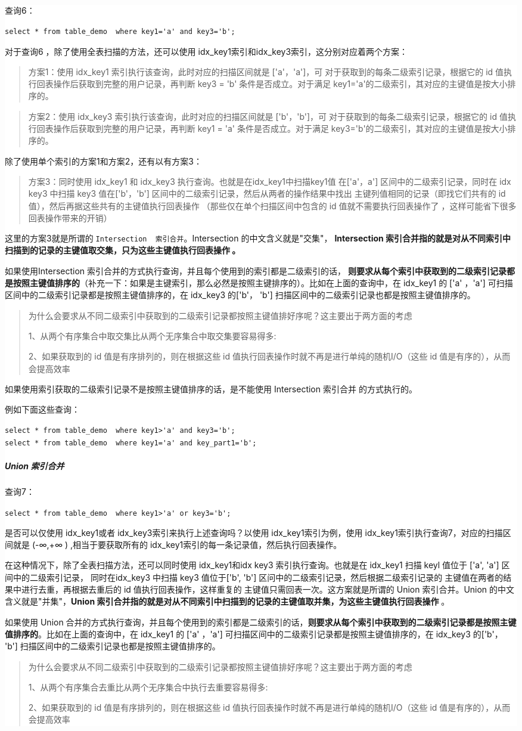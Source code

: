 查询6：

```mysql
select * from table_demo  where key1='a' and key3='b';
```

对于查询6 ，除了使用全表扫描的方法，还可以使用 idx_key1索引和idx_key3索引，这分别对应着两个方案：

> 方案1：使用 idx_key1 索引执行该查询，此时对应的扫描区间就是 ['a'，'a']，可 对于获取到的每条二级索引记录，根据它的 id 值执行回表操作后获取到完整的用户记录，再判断 key3 = 'b' 条件是否成立。对于满足 key1='a'的二级索引，其对应的主键值是按大小排序的。

> 方案2：使用 idx_key3 索引执行该查询，此时对应的扫描区间就是 ['b'，'b']，可 对于获取到的每条二级索引记录，根据它的 id 值执行回表操作后获取到完整的用户记录，再判断 key1 = 'a' 条件是否成立。对于满足 key3='b'的二级索引，其对应的主键值是按大小排序的。

除了使用单个索引的方案1和方案2，还有以有方案3：

> 方案3：同时使用 idx_key1 和 idx_key3 执行查询。也就是在idx_key1中扫描key1值 在['a'，a'] 区间中的二级索引记录，同时在 idx key3 中扫描 key3 值在['b'，'b'] 区间中的二级索引记录，然后从两者的操作结果中找出 主键列值相同的记录（即找它们共有的 id值），然后再据这些共有的主键值执行回表操作 （那些仅在单个扫描区间中包含的 id 值就不需要执行回表操作了 ，这样可能省下很多回表操作带来的开销）

这里的方案3就是所谓的 `Intersection  索引合并`。Intersection 的中文含义就是"交集"， **Intersection 索引合并指的就是对从不同索引中扫描到的记录的主键值取交集，只为这些主键值执行回表操作 。**

如果使用Intersection 索引合并的方式执行查询，并且每个使用到的索引都是二级索引的话， **则要求从每个索引中获取到的二级索引记录都是按照主键值排序的**（补充一下：如果是主键索引，那么必然是按照主键排序的）。比如在上面的查询中，在 idx_key1 的 ['a' ，'a'] 可扫描区间中的二级索引记录都是按照主键值排序的，在 idx_key3 的['b'， 'b']  扫描区间中的二级索引记录也都是按照主键值排序的。

> 为什么会要求从不同二级索引中获取到的二级索引记录都按照主键值排好序呢？这主要出于两方面的考虑 
>
> 1、从两个有序集合中取交集比从两个无序集合中取交集要容易得多:
>
> 2、如果获取到的 id 值是有序排列的，则在根据这些 id 值执行回表操作时就不再是进行单纯的随机I/O（这些 id 值是有序的），从而会提高效率

如果使用索引获取的二级索引记录不是按照主键值排序的话，是不能使用 Intersection  索引合并 的方式执行的。

例如下面这些查询：

```mysql
select * from table_demo  where key1>'a' and key3='b';
select * from table_demo  where key1='a' and key_part1='b';
```

##### Union 索引合并

查询7：

```mysql
select * from table_demo  where key1>'a' or key3='b';
```

是否可以仅使用 idx_key1或者 idx_key3索引来执行上述查询吗？以使用 idx_key1索引为例，使用 idx_key1索引执行查询7，对应的扫描区间就是  (-∞,+∞ )  ,相当于要获取所有的 idx_key1索引的每一条记录值，然后执行回表操作。

在这种情况下，除了全表扫描方法，还可以同时使用 idx_key1和idx key3 索引执行查询。也就是在 idx_key1 扫描 keyl 值位于 ['a', 'a'] 区间中的二级索引记录， 同时在idx_key3 中扫描 key3 值位于['b', 'b'] 区问中的二级索引记录，然后根据二级索引记录的 主键值在两者的结果中进行去重，再根据去重后的 id 值执行回表操作，这样重复的 主键值只需回表一次。这方案就是所谓的 Union 索引合并。Union 的中文含义就是"并集"，**Union 索引合并指的就是对从不同索引中扫描到的记录的主键值取并集，为这些主键值执行回表操作** 。

如果使用 Union 合并的方式执行查询，并且每个使用到的索引都是二级索引的话，**则要求从每个索引中获取到的二级索引记录都是按照主键值排序的**。比如在上面的查询中，在 idx_key1 的 ['a' ，'a'] 可扫描区间中的二级索引记录都是按照主键值排序的，在 idx_key3 的['b'， 'b']  扫描区间中的二级索引记录也都是按照主键值排序的。

>为什么会要求从不同二级索引中获取到的二级索引记录都按照主键值排好序呢？这主要出于两方面的考虑 
>
>1、从两个有序集合去重比从两个无序集合中执行去重要容易得多:
>
>2、如果获取到的 id 值是有序排列的，则在根据这些 id 值执行回表操作时就不再是进行单纯的随机I/O（这些 id 值是有序的），从而会提高效率
